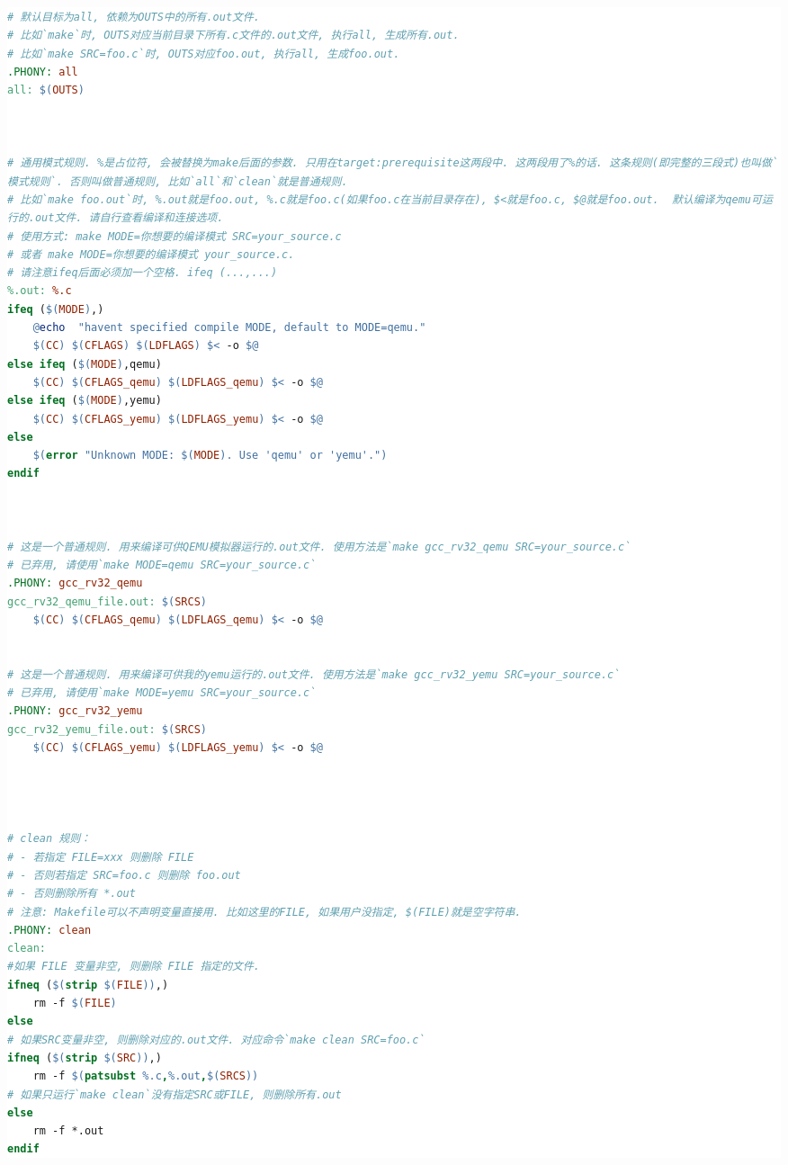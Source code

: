 ```Makefile
# 默认目标为all, 依赖为OUTS中的所有.out文件. 
# 比如`make`时, OUTS对应当前目录下所有.c文件的.out文件, 执行all, 生成所有.out.
# 比如`make SRC=foo.c`时, OUTS对应foo.out, 执行all, 生成foo.out.
.PHONY: all 
all: $(OUTS)



# 通用模式规则. %是占位符, 会被替换为make后面的参数. 只用在target:prerequisite这两段中. 这两段用了%的话. 这条规则(即完整的三段式)也叫做`模式规则`. 否则叫做普通规则, 比如`all`和`clean`就是普通规则.
# 比如`make foo.out`时, %.out就是foo.out, %.c就是foo.c(如果foo.c在当前目录存在), $<就是foo.c, $@就是foo.out.  默认编译为qemu可运行的.out文件. 请自行查看编译和连接选项.
# 使用方式: make MODE=你想要的编译模式 SRC=your_source.c
# 或者 make MODE=你想要的编译模式 your_source.c.
# 请注意ifeq后面必须加一个空格. ifeq (...,...)
%.out: %.c
ifeq ($(MODE),)
	@echo  "havent specified compile MODE, default to MODE=qemu."
	$(CC) $(CFLAGS) $(LDFLAGS) $< -o $@
else ifeq ($(MODE),qemu)
	$(CC) $(CFLAGS_qemu) $(LDFLAGS_qemu) $< -o $@
else ifeq ($(MODE),yemu)
	$(CC) $(CFLAGS_yemu) $(LDFLAGS_yemu) $< -o $@
else 
	$(error "Unknown MODE: $(MODE). Use 'qemu' or 'yemu'.")
endif



# 这是一个普通规则. 用来编译可供QEMU模拟器运行的.out文件. 使用方法是`make gcc_rv32_qemu SRC=your_source.c`
# 已弃用, 请使用`make MODE=qemu SRC=your_source.c`
.PHONY: gcc_rv32_qemu
gcc_rv32_qemu_file.out: $(SRCS)
	$(CC) $(CFLAGS_qemu) $(LDFLAGS_qemu) $< -o $@


# 这是一个普通规则. 用来编译可供我的yemu运行的.out文件. 使用方法是`make gcc_rv32_yemu SRC=your_source.c`
# 已弃用, 请使用`make MODE=yemu SRC=your_source.c`
.PHONY: gcc_rv32_yemu
gcc_rv32_yemu_file.out: $(SRCS)
	$(CC) $(CFLAGS_yemu) $(LDFLAGS_yemu) $< -o $@




# clean 规则：
# - 若指定 FILE=xxx 则删除 FILE
# - 否则若指定 SRC=foo.c 则删除 foo.out
# - 否则删除所有 *.out
# 注意: Makefile可以不声明变量直接用. 比如这里的FILE, 如果用户没指定, $(FILE)就是空字符串.
.PHONY: clean
clean:
#如果 FILE 变量非空, 则删除 FILE 指定的文件.
ifneq ($(strip $(FILE)),)
	rm -f $(FILE)
else
# 如果SRC变量非空, 则删除对应的.out文件. 对应命令`make clean SRC=foo.c`
ifneq ($(strip $(SRC)),)
	rm -f $(patsubst %.c,%.out,$(SRCS))
# 如果只运行`make clean`没有指定SRC或FILE, 则删除所有.out
else
	rm -f *.out
endif
```